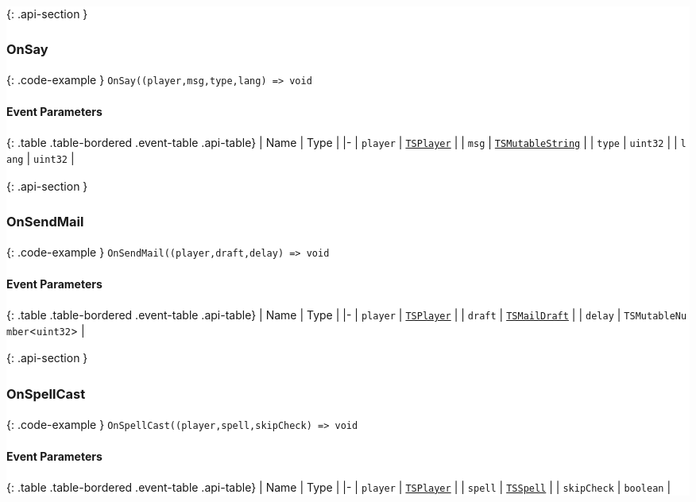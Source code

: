 {: .api-section }
### OnSay




{: .code-example }
`OnSay((player,msg,type,lang) => void`
#### Event Parameters

{: .table .table-bordered .event-table .api-table}
| Name | Type |
|-
| `player` | [`TSPlayer`](../classes/TSPlayer) |
| `msg` | [`TSMutableString`](../classes/TSMutableString) |
| `type` | `uint32` |
| `lang` | `uint32` |

{: .api-section }
### OnSendMail




{: .code-example }
`OnSendMail((player,draft,delay) => void`
#### Event Parameters

{: .table .table-bordered .event-table .api-table}
| Name | Type |
|-
| `player` | [`TSPlayer`](../classes/TSPlayer) |
| `draft` | [`TSMailDraft`](../classes/TSMailDraft) |
| `delay` | `TSMutableNumber`<`uint32`\> |

{: .api-section }
### OnSpellCast




{: .code-example }
`OnSpellCast((player,spell,skipCheck) => void`
#### Event Parameters

{: .table .table-bordered .event-table .api-table}
| Name | Type |
|-
| `player` | [`TSPlayer`](../classes/TSPlayer) |
| `spell` | [`TSSpell`](../classes/TSSpell) |
| `skipCheck` | `boolean` |
